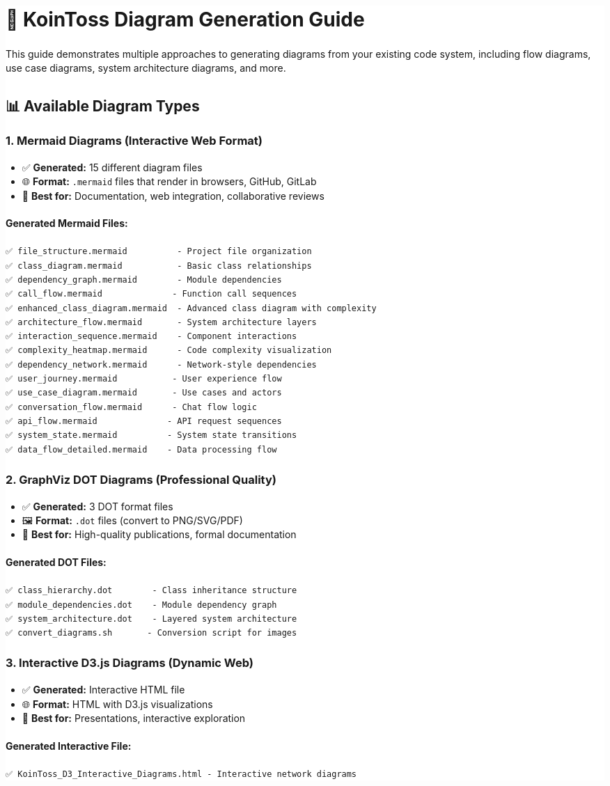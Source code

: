 # 🎨 KoinToss Diagram Generation Guide

This guide demonstrates multiple approaches to generating diagrams from your existing code system, including flow diagrams, use case diagrams, system architecture diagrams, and more.

## 📊 Available Diagram Types

### 1. **Mermaid Diagrams** (Interactive Web Format)
- ✅ **Generated:** 15 different diagram files
- 🌐 **Format:** `.mermaid` files that render in browsers, GitHub, GitLab
- 🎯 **Best for:** Documentation, web integration, collaborative reviews

#### Generated Mermaid Files:
```
✅ file_structure.mermaid          - Project file organization
✅ class_diagram.mermaid           - Basic class relationships  
✅ dependency_graph.mermaid        - Module dependencies
✅ call_flow.mermaid              - Function call sequences
✅ enhanced_class_diagram.mermaid  - Advanced class diagram with complexity
✅ architecture_flow.mermaid       - System architecture layers
✅ interaction_sequence.mermaid    - Component interactions
✅ complexity_heatmap.mermaid      - Code complexity visualization
✅ dependency_network.mermaid      - Network-style dependencies
✅ user_journey.mermaid           - User experience flow
✅ use_case_diagram.mermaid       - Use cases and actors
✅ conversation_flow.mermaid      - Chat flow logic
✅ api_flow.mermaid              - API request sequences
✅ system_state.mermaid          - System state transitions
✅ data_flow_detailed.mermaid    - Data processing flow
```

### 2. **GraphViz DOT Diagrams** (Professional Quality)
- ✅ **Generated:** 3 DOT format files
- 🖼️ **Format:** `.dot` files (convert to PNG/SVG/PDF)
- 🎯 **Best for:** High-quality publications, formal documentation

#### Generated DOT Files:
```
✅ class_hierarchy.dot        - Class inheritance structure
✅ module_dependencies.dot    - Module dependency graph  
✅ system_architecture.dot    - Layered system architecture
✅ convert_diagrams.sh       - Conversion script for images
```

### 3. **Interactive D3.js Diagrams** (Dynamic Web)
- ✅ **Generated:** Interactive HTML file
- 🌐 **Format:** HTML with D3.js visualizations
- 🎯 **Best for:** Presentations, interactive exploration

#### Generated Interactive File:
```
✅ KoinToss_D3_Interactive_Diagrams.html - Interactive network diagrams
```
